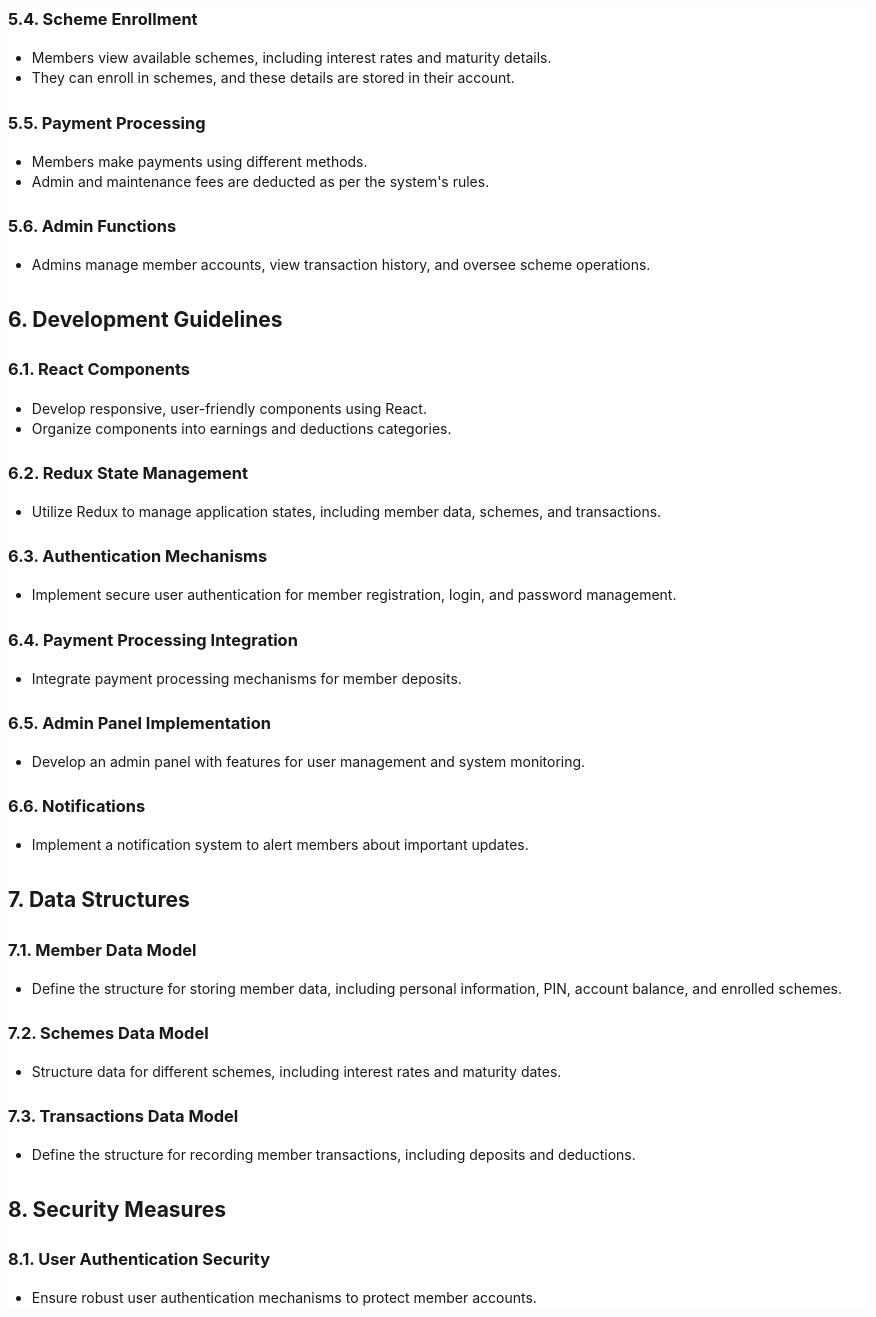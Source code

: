 ### 5.4. Scheme Enrollment
- Members view available schemes, including interest rates and maturity details.
- They can enroll in schemes, and these details are stored in their account.

### 5.5. Payment Processing
- Members make payments using different methods.
- Admin and maintenance fees are deducted as per the system's rules.

### 5.6. Admin Functions
- Admins manage member accounts, view transaction history, and oversee scheme operations.

## 6. Development Guidelines
### 6.1. React Components
- Develop responsive, user-friendly components using React.
- Organize components into earnings and deductions categories.

### 6.2. Redux State Management
- Utilize Redux to manage application states, including member data, schemes, and transactions.

### 6.3. Authentication Mechanisms
- Implement secure user authentication for member registration, login, and password management.

### 6.4. Payment Processing Integration
- Integrate payment processing mechanisms for member deposits.

### 6.5. Admin Panel Implementation
- Develop an admin panel with features for user management and system monitoring.

### 6.6. Notifications
- Implement a notification system to alert members about important updates.

## 7. Data Structures
### 7.1. Member Data Model
- Define the structure for storing member data, including personal information, PIN, account balance, and enrolled schemes.

### 7.2. Schemes Data Model
- Structure data for different schemes, including interest rates and maturity dates.

### 7.3. Transactions Data Model
- Define the structure for recording member transactions, including deposits and deductions.

## 8. Security Measures
### 8.1. User Authentication Security
- Ensure robust user authentication mechanisms to protect member accounts.

